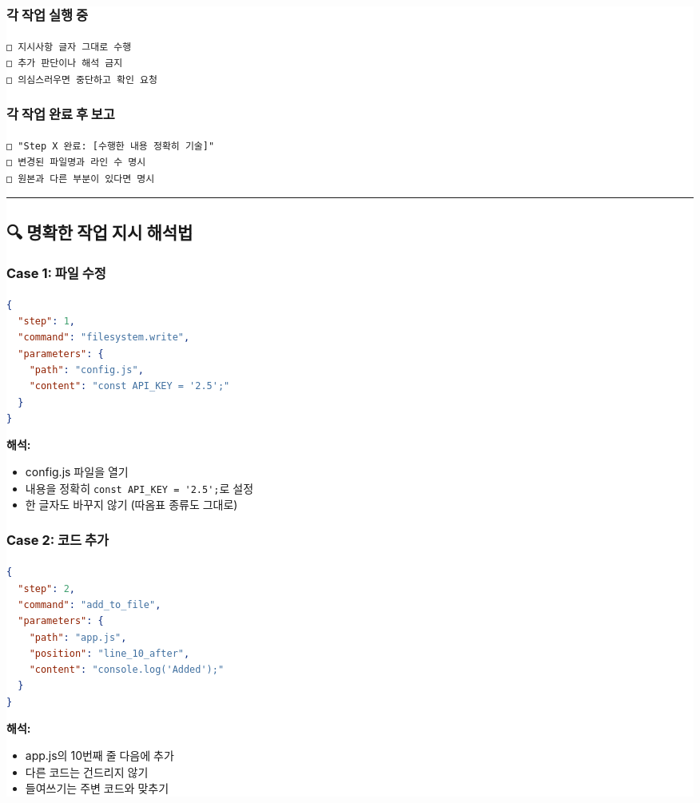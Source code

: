### 각 작업 실행 중
```
□ 지시사항 글자 그대로 수행
□ 추가 판단이나 해석 금지
□ 의심스러우면 중단하고 확인 요청
```

### 각 작업 완료 후 보고
```
□ "Step X 완료: [수행한 내용 정확히 기술]"
□ 변경된 파일명과 라인 수 명시
□ 원본과 다른 부분이 있다면 명시
```

---

## 🔍 명확한 작업 지시 해석법

### Case 1: 파일 수정
```json
{
  "step": 1,
  "command": "filesystem.write",
  "parameters": {
    "path": "config.js",
    "content": "const API_KEY = '2.5';"
  }
}
```
**해석:**
- config.js 파일을 열기
- 내용을 정확히 `const API_KEY = '2.5';`로 설정
- 한 글자도 바꾸지 않기 (따옴표 종류도 그대로)

### Case 2: 코드 추가
```json
{
  "step": 2,
  "command": "add_to_file",
  "parameters": {
    "path": "app.js",
    "position": "line_10_after",
    "content": "console.log('Added');"
  }
}
```
**해석:**
- app.js의 10번째 줄 다음에 추가
- 다른 코드는 건드리지 않기
- 들여쓰기는 주변 코드와 맞추기
